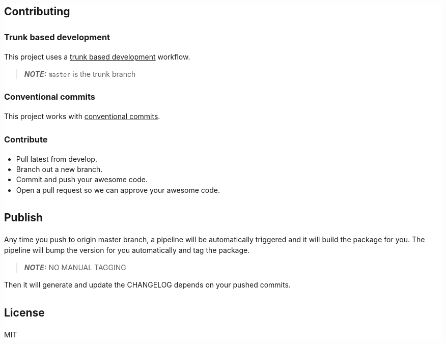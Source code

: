 ## Contributing

### Trunk based development
This project uses a [trunk based development](https://cloud.google.com/architecture/devops/devops-tech-trunk-based-development) workflow.

> **_NOTE:_**  `master` is the trunk branch

### Conventional commits

This project works with [conventional commits](https://www.conventionalcommits.org/en/v1.0.0/).

### Contribute
* Pull latest from develop.
* Branch out a new branch.
* Commit and push your awesome code.
* Open a pull request so we can approve your awesome code.

## Publish
Any time you push to origin master branch, a pipeline will be automatically triggered and it will build the package for you.
The pipeline will bump the version for you automatically and tag the package.

> **_NOTE:_**  NO MANUAL TAGGING

Then it will generate and update the CHANGELOG depends on your pushed commits.

## License

MIT